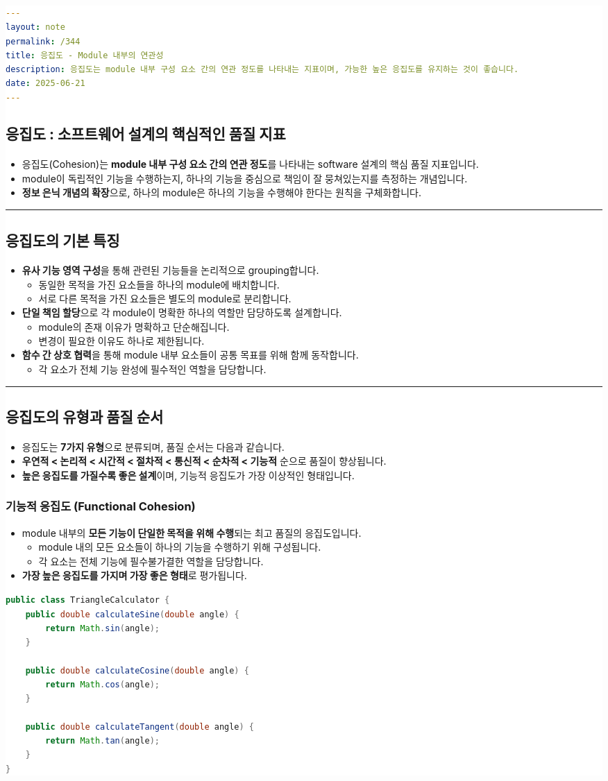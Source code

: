 ```yaml
---
layout: note
permalink: /344
title: 응집도 - Module 내부의 연관성
description: 응집도는 module 내부 구성 요소 간의 연관 정도를 나타내는 지표이며, 가능한 높은 응집도를 유지하는 것이 좋습니다.
date: 2025-06-21
---
```



## 응집도 : 소프트웨어 설계의 핵심적인 품질 지표

- 응집도(Cohesion)는 **module 내부 구성 요소 간의 연관 정도**를 나타내는 software 설계의 핵심 품질 지표입니다.
- module이 독립적인 기능을 수행하는지, 하나의 기능을 중심으로 책임이 잘 뭉쳐있는지를 측정하는 개념입니다.
- **정보 은닉 개념의 확장**으로, 하나의 module은 하나의 기능을 수행해야 한다는 원칙을 구체화합니다.


---


## 응집도의 기본 특징

- **유사 기능 영역 구성**을 통해 관련된 기능들을 논리적으로 grouping합니다.
    - 동일한 목적을 가진 요소들을 하나의 module에 배치합니다.
    - 서로 다른 목적을 가진 요소들은 별도의 module로 분리합니다.
- **단일 책임 할당**으로 각 module이 명확한 하나의 역할만 담당하도록 설계합니다.
    - module의 존재 이유가 명확하고 단순해집니다.
    - 변경이 필요한 이유도 하나로 제한됩니다.
- **함수 간 상호 협력**을 통해 module 내부 요소들이 공통 목표를 위해 함께 동작합니다.
    - 각 요소가 전체 기능 완성에 필수적인 역할을 담당합니다.


---


## 응집도의 유형과 품질 순서

- 응집도는 **7가지 유형**으로 분류되며, 품질 순서는 다음과 같습니다.
- **우연적 < 논리적 < 시간적 < 절차적 < 통신적 < 순차적 < 기능적** 순으로 품질이 향상됩니다.
- **높은 응집도를 가질수록 좋은 설계**이며, 기능적 응집도가 가장 이상적인 형태입니다.


### 기능적 응집도 (Functional Cohesion)

- module 내부의 **모든 기능이 단일한 목적을 위해 수행**되는 최고 품질의 응집도입니다.
    - module 내의 모든 요소들이 하나의 기능을 수행하기 위해 구성됩니다.
    - 각 요소는 전체 기능에 필수불가결한 역할을 담당합니다.
- **가장 높은 응집도를 가지며 가장 좋은 형태**로 평가됩니다.

```java
public class TriangleCalculator {
    public double calculateSine(double angle) {
        return Math.sin(angle);
    }
    
    public double calculateCosine(double angle) {
        return Math.cos(angle);
    }
    
    public double calculateTangent(double angle) {
        return Math.tan(angle);
    }
}
```
